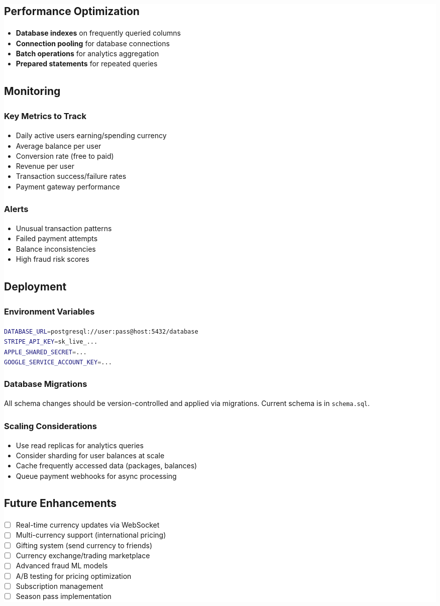 ## Performance Optimization

- **Database indexes** on frequently queried columns
- **Connection pooling** for database connections
- **Batch operations** for analytics aggregation
- **Prepared statements** for repeated queries

## Monitoring

### Key Metrics to Track
- Daily active users earning/spending currency
- Average balance per user
- Conversion rate (free to paid)
- Revenue per user
- Transaction success/failure rates
- Payment gateway performance

### Alerts
- Unusual transaction patterns
- Failed payment attempts
- Balance inconsistencies
- High fraud risk scores

## Deployment

### Environment Variables
```bash
DATABASE_URL=postgresql://user:pass@host:5432/database
STRIPE_API_KEY=sk_live_...
APPLE_SHARED_SECRET=...
GOOGLE_SERVICE_ACCOUNT_KEY=...
```

### Database Migrations
All schema changes should be version-controlled and applied via migrations. Current schema is in `schema.sql`.

### Scaling Considerations
- Use read replicas for analytics queries
- Consider sharding for user balances at scale
- Cache frequently accessed data (packages, balances)
- Queue payment webhooks for async processing

## Future Enhancements

- [ ] Real-time currency updates via WebSocket
- [ ] Multi-currency support (international pricing)
- [ ] Gifting system (send currency to friends)
- [ ] Currency exchange/trading marketplace
- [ ] Advanced fraud ML models
- [ ] A/B testing for pricing optimization
- [ ] Subscription management
- [ ] Season pass implementation
